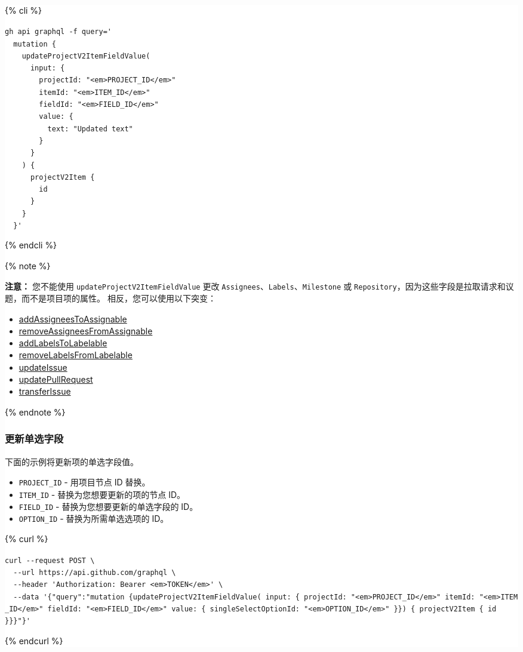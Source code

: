 {% cli %}
```shell
gh api graphql -f query='
  mutation {
    updateProjectV2ItemFieldValue(
      input: {
        projectId: "<em>PROJECT_ID</em>"
        itemId: "<em>ITEM_ID</em>"
        fieldId: "<em>FIELD_ID</em>"
        value: { 
          text: "Updated text"        
        }
      }
    ) {
      projectV2Item {
        id
      }
    }
  }'
```
{% endcli %}

{% note %}

**注意：** 您不能使用 `updateProjectV2ItemFieldValue` 更改 `Assignees`、`Labels`、`Milestone` 或 `Repository`，因为这些字段是拉取请求和议题，而不是项目项的属性。 相反，您可以使用以下突变：

- [addAssigneesToAssignable](/graphql/reference/mutations#addassigneestoassignable)
- [removeAssigneesFromAssignable](/graphql/reference/mutations#removeassigneesfromassignable)
- [addLabelsToLabelable](/graphql/reference/mutations#addlabelstolabelable)
- [removeLabelsFromLabelable](/graphql/reference/mutations#removelabelsfromlabelable)
- [updateIssue](/graphql/reference/mutations#updateissue)
- [updatePullRequest](/graphql/reference/mutations#updatepullrequest)
- [transferIssue](/graphql/reference/mutations#transferissue)

{% endnote %}

### 更新单选字段

下面的示例将更新项的单选字段值。

- `PROJECT_ID` - 用项目节点 ID 替换。
- `ITEM_ID` - 替换为您想要更新的项的节点 ID。
- `FIELD_ID` -  替换为您想要更新的单选字段的 ID。
- `OPTION_ID` - 替换为所需单选选项的 ID。

{% curl %}
```shell
curl --request POST \
  --url https://api.github.com/graphql \
  --header 'Authorization: Bearer <em>TOKEN</em>' \
  --data '{"query":"mutation {updateProjectV2ItemFieldValue( input: { projectId: "<em>PROJECT_ID</em>" itemId: "<em>ITEM_ID</em>" fieldId: "<em>FIELD_ID</em>" value: { singleSelectOptionId: "<em>OPTION_ID</em>" }}) { projectV2Item { id }}}"}'
```
{% endcurl %}
